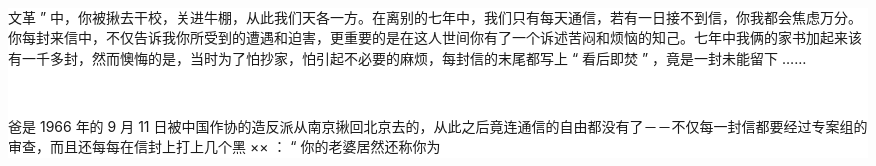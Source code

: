   <span class="s1">
   文革
  </span>
  <span class="s2">
   ”
  </span>
  <span class="s1">
   中，你被揪去干校，关进牛棚，从此我们天各一方。在离别的七年中，我们只有每天通信，若有一日接不到信，你我都会焦虑万分。你每封来信中，不仅告诉我你所受到的遭遇和迫害，更重要的是在这人世间你有了一个诉述苦闷和烦恼的知己。七年中我俩的家书加起来该有一千多封，然而懊悔的是，当时为了怕抄家，怕引起不必要的麻烦，每封信的末尾都写上
  </span>
  <span class="s2">
   “
  </span>
  <span class="s1">
   看后即焚
  </span>
  <span class="s2">
   ”
  </span>
  <span class="s1">
   ，竟是一封未能留下
  </span>
  <span class="s2">
   ……
  </span>
 </p>
 <p class="p1">
  <span class="s1">
  </span>
  <br/>
 </p>
 <p class="p2">
  <span class="s1">
   爸是
  </span>
  <span class="s2">
   1966
  </span>
  <span class="s1">
   年的
  </span>
  <span class="s2">
   9
  </span>
  <span class="s1">
   月
  </span>
  <span class="s2">
   11
  </span>
  <span class="s1">
   日被中国作协的造反派从南京揪回北京去的，从此之后竟连通信的自由都没有了－－不仅每一封信都要经过专案组的审查，而且还每每在信封上打上几个黑
  </span>
  <span class="s2">
   ××
  </span>
  <span class="s1">
   ：
  </span>
  <span class="s2">
   “
  </span>
  <span class="s1">
   你的老婆居然还称你为